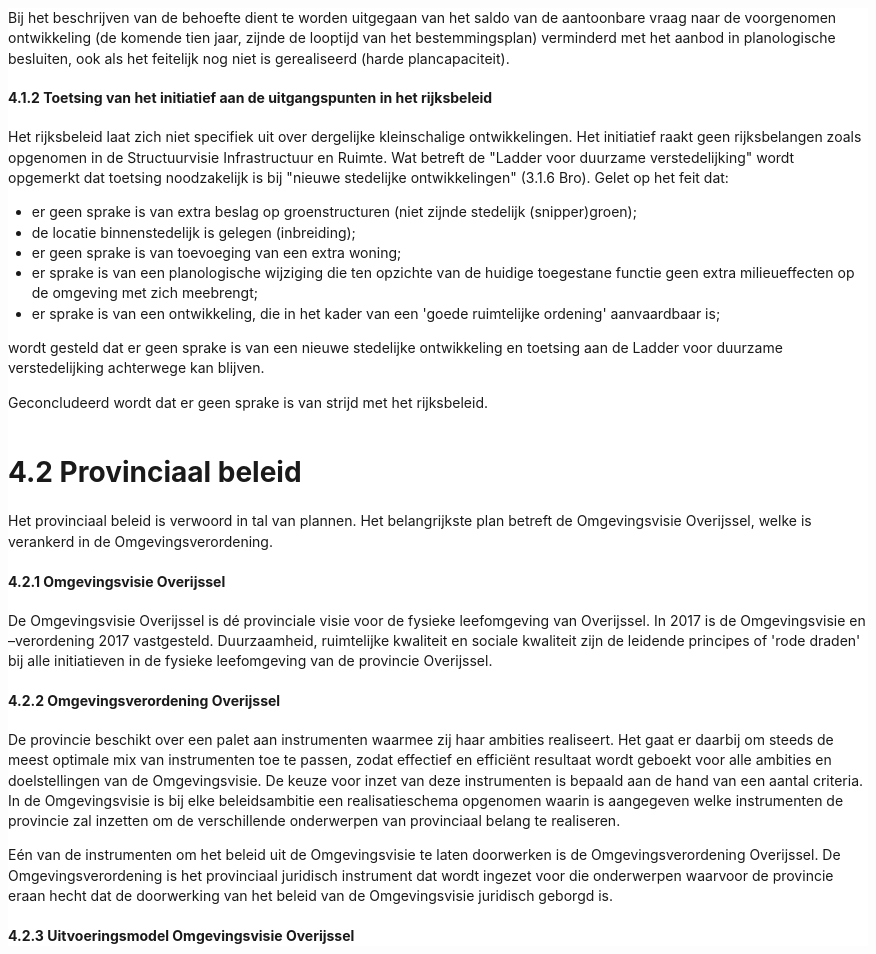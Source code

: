Bij het beschrijven van de behoefte dient te worden uitgegaan van het saldo van de aantoonbare vraag naar de voorgenomen ontwikkeling (de komende tien jaar, zijnde de looptijd van het bestemmingsplan) verminderd met het aanbod in planologische besluiten, ook als het feitelijk nog niet is gerealiseerd (harde plancapaciteit).

#### **4.1.2 Toetsing van het initiatief aan de uitgangspunten in het rijksbeleid**

Het rijksbeleid laat zich niet specifiek uit over dergelijke kleinschalige ontwikkelingen. Het initiatief raakt geen rijksbelangen zoals opgenomen in de Structuurvisie Infrastructuur en Ruimte. Wat betreft de "Ladder voor duurzame verstedelijking" wordt opgemerkt dat toetsing noodzakelijk is bij "nieuwe stedelijke ontwikkelingen" (3.1.6 Bro). Gelet op het feit dat:

- er geen sprake is van extra beslag op groenstructuren (niet zijnde stedelijk (snipper)groen);
- de locatie binnenstedelijk is gelegen (inbreiding);
- er geen sprake is van toevoeging van een extra woning;
- er sprake is van een planologische wijziging die ten opzichte van de huidige toegestane functie geen extra milieueffecten op de omgeving met zich meebrengt;
- er sprake is van een ontwikkeling, die in het kader van een 'goede ruimtelijke ordening' aanvaardbaar is;

wordt gesteld dat er geen sprake is van een nieuwe stedelijke ontwikkeling en toetsing aan de Ladder voor duurzame verstedelijking achterwege kan blijven.

Geconcludeerd wordt dat er geen sprake is van strijd met het rijksbeleid.

# <span id="page-10-0"></span>**4.2 Provinciaal beleid**

Het provinciaal beleid is verwoord in tal van plannen. Het belangrijkste plan betreft de Omgevingsvisie Overijssel, welke is verankerd in de Omgevingsverordening.

#### **4.2.1 Omgevingsvisie Overijssel**

De Omgevingsvisie Overijssel is dé provinciale visie voor de fysieke leefomgeving van Overijssel. In 2017 is de Omgevingsvisie en –verordening 2017 vastgesteld. Duurzaamheid, ruimtelijke kwaliteit en sociale kwaliteit zijn de leidende principes of 'rode draden' bij alle initiatieven in de fysieke leefomgeving van de provincie Overijssel.

#### **4.2.2 Omgevingsverordening Overijssel**

De provincie beschikt over een palet aan instrumenten waarmee zij haar ambities realiseert. Het gaat er daarbij om steeds de meest optimale mix van instrumenten toe te passen, zodat effectief en efficiënt resultaat wordt geboekt voor alle ambities en doelstellingen van de Omgevingsvisie. De keuze voor inzet van deze instrumenten is bepaald aan de hand van een aantal criteria. In de Omgevingsvisie is bij elke beleidsambitie een realisatieschema opgenomen waarin is aangegeven welke instrumenten de provincie zal inzetten om de verschillende onderwerpen van provinciaal belang te realiseren.

Eén van de instrumenten om het beleid uit de Omgevingsvisie te laten doorwerken is de Omgevingsverordening Overijssel. De Omgevingsverordening is het provinciaal juridisch instrument dat wordt ingezet voor die onderwerpen waarvoor de provincie eraan hecht dat de doorwerking van het beleid van de Omgevingsvisie juridisch geborgd is.

#### **4.2.3 Uitvoeringsmodel Omgevingsvisie Overijssel**
